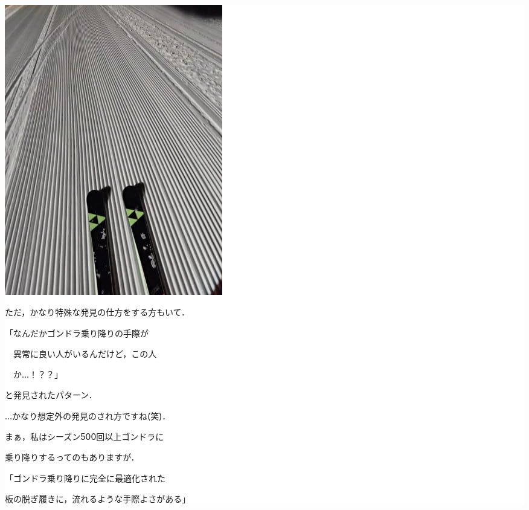![f47dec558f1e6a27f84a080ef4df5792.jpg](images/f47dec558f1e6a27f84a080ef4df5792.jpg)







ただ，かなり特殊な発見の仕方をする方もいて．


「なんだかゴンドラ乗り降りの手際が


　異常に良い人がいるんだけど，この人


　か…！？？」


と発見されたパターン．


…かなり想定外の発見のされ方ですね(笑)．





まぁ，私はシーズン500回以上ゴンドラに


乗り降りするってのもありますが．


「ゴンドラ乗り降りに完全に最適化された


板の脱ぎ履きに，流れるような手際よさがある」

